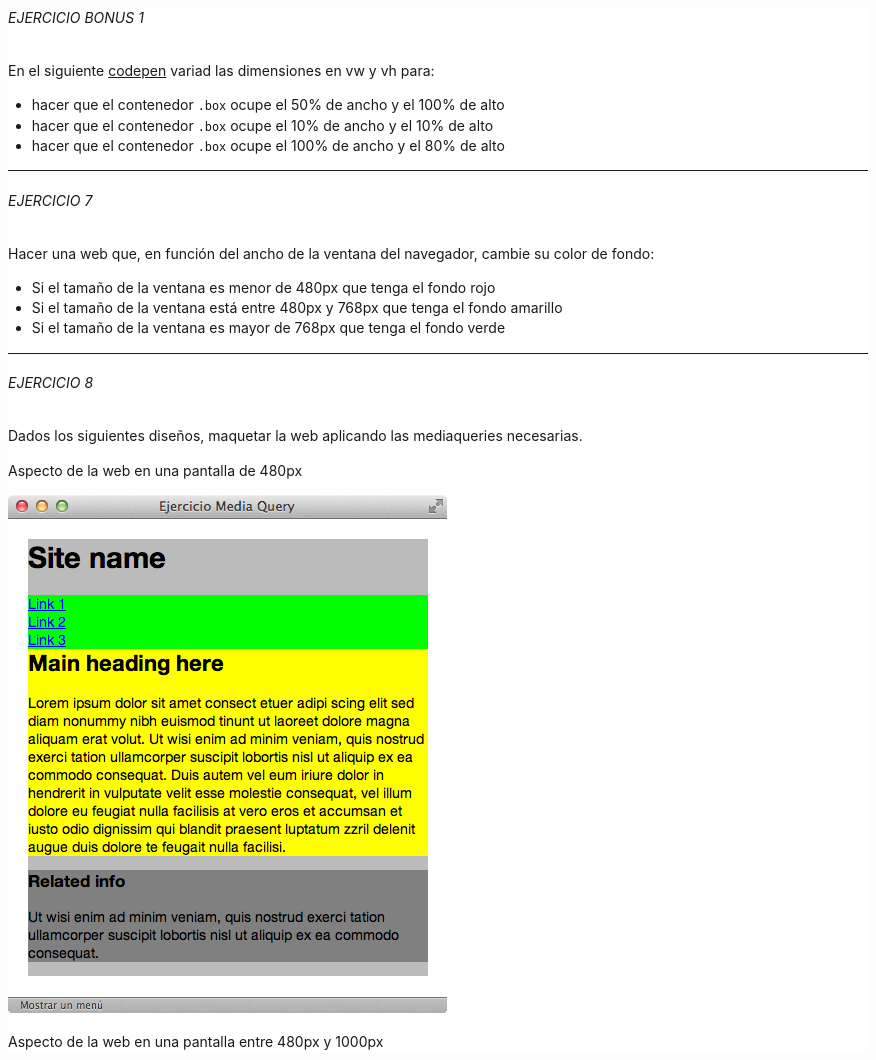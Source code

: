 ###### EJERCICIO BONUS 1

En el siguiente [codepen](https://codepen.io/adalab/pen/BmQaQa) variad las dimensiones en vw y vh para:
* hacer que el contenedor `.box` ocupe el 50% de ancho y el 100% de alto
* hacer que el contenedor `.box` ocupe el 10% de ancho y el 10% de alto
* hacer que el contenedor `.box` ocupe el 100% de ancho y el 80% de alto

* * *
###### EJERCICIO 7

Hacer una web que, en función del ancho de la ventana del navegador, cambie su color de fondo:
- Si el tamaño de la ventana es menor de 480px que tenga el fondo rojo
- Si el tamaño de la ventana está entre 480px y 768px que tenga el fondo amarillo
- Si el tamaño de la ventana es mayor de 768px que tenga el fondo verde

* * *
###### EJERCICIO 8

Dados los siguientes diseños, maquetar la web aplicando las mediaqueries necesarias.

Aspecto de la web en una pantalla de 480px

![Pantalla completa](assets/images/1-6/ejercicio-9-1.png)

Aspecto de la web en una pantalla entre 480px y 1000px
